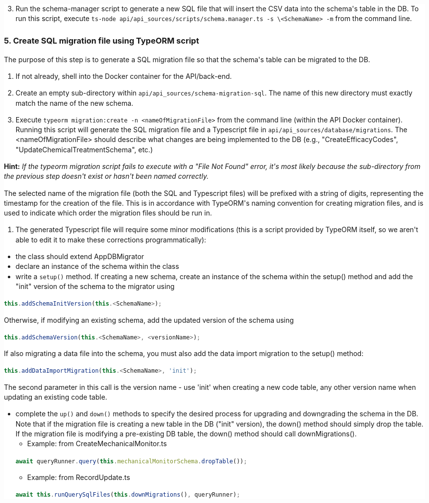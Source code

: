 3. Run the schema-manager script to generate a new SQL file that will insert the CSV data into the schema's table in the DB. To run this script, execute `ts-node api/api_sources/scripts/schema.manager.ts -s \<SchemaName> -m` from the command line.


### 5. Create SQL migration file using TypeORM script

The purpose of this step is to generate a SQL migration file so that the schema's table can be migrated to the DB.

1. If not already, shell into the Docker container for the API/back-end.

1. Create an empty sub-directory within `api/api_sources/schema-migration-sql`. The name of this new directory must exactly match the name of the new schema.

1. Execute `typeorm migration:create -n <nameOfMigrationFile>` from the command line (within the API Docker container). Running this script will generate the SQL migration file and a Typescript file in `api/api_sources/database/migrations`. The \<nameOfMigrationFile> should describe what changes are being implemented to the DB (e.g., "CreateEfficacyCodes", "UpdateChemicalTreatmentSchema", etc.)

  **Hint:** *If the typeorm migration script fails to execute with a "File Not Found" error, it's most likely because the sub-directory from the previous step doesn't exist or hasn't been named correctly.*

  The selected name of the migration file (both the SQL and Typescript files) will be prefixed with a string of digits, representing the timestamp for the creation of the file. This is in accordance with TypeORM's naming convention for creating migration files, and is used to indicate which order the migration files should be run in.

1. The generated Typescript file will require some minor modifications (this is a script provided by TypeORM itself, so we aren't able to edit it to make these corrections programmatically):
  - the class should extend AppDBMigrator
  - declare an instance of the schema within the class
  - write a `setup()` method. If creating a new schema, create an instance of the schema within the setup() method and add the "init" version of the schema to the migrator using
  ```ts
  this.addSchemaInitVersion(this.<SchemaName>);
  ```  
  Otherwise, if modifying an existing schema, add the updated version of the schema using
  ```ts
  this.addSchemaVersion(this.<SchemaName>, <versionName>);
  ```  
  If also migrating a data file into the schema, you must also add the data import migration to the setup() method:
  ```ts
  this.addDataImportMigration(this.<SchemaName>, 'init');
  ```
  The second parameter in this call is the version name - use 'init' when creating a new code table, any other version name when updating an existing code table.

  - complete the `up()` and `down()` methods to specify the desired process for upgrading and downgrading the schema in the DB. Note that if the migration file is creating a new table in the DB ("init" version), the down() method should simply drop the table. If the migration file is modifying a pre-existing DB table, the down() method should call downMigrations().
    - Example: from CreateMechanicalMonitor.ts  
    ```ts
    await queryRunner.query(this.mechanicalMonitorSchema.dropTable());
    ```
    - Example: from RecordUpdate.ts
    ```ts
    await this.runQuerySqlFiles(this.downMigrations(), queryRunner);
    ```
